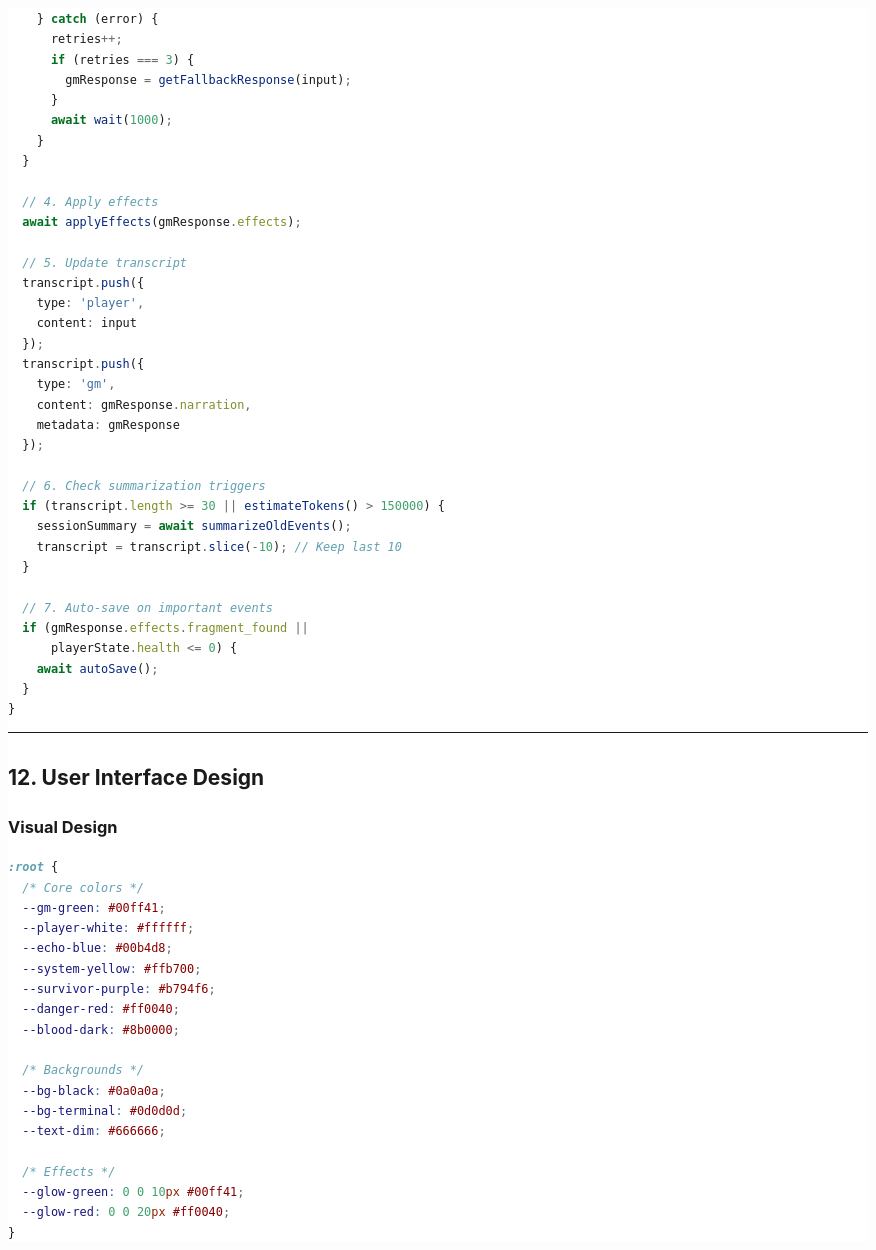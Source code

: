 ```typescript
    } catch (error) {
      retries++;
      if (retries === 3) {
        gmResponse = getFallbackResponse(input);
      }
      await wait(1000);
    }
  }
  
  // 4. Apply effects
  await applyEffects(gmResponse.effects);
  
  // 5. Update transcript
  transcript.push({ 
    type: 'player', 
    content: input 
  });
  transcript.push({ 
    type: 'gm', 
    content: gmResponse.narration,
    metadata: gmResponse
  });
  
  // 6. Check summarization triggers
  if (transcript.length >= 30 || estimateTokens() > 150000) {
    sessionSummary = await summarizeOldEvents();
    transcript = transcript.slice(-10); // Keep last 10
  }
  
  // 7. Auto-save on important events
  if (gmResponse.effects.fragment_found || 
      playerState.health <= 0) {
    await autoSave();
  }
}
```

---

## 12. User Interface Design

### Visual Design

```css
:root {
  /* Core colors */
  --gm-green: #00ff41;
  --player-white: #ffffff;
  --echo-blue: #00b4d8;
  --system-yellow: #ffb700;
  --survivor-purple: #b794f6;
  --danger-red: #ff0040;
  --blood-dark: #8b0000;
  
  /* Backgrounds */
  --bg-black: #0a0a0a;
  --bg-terminal: #0d0d0d;
  --text-dim: #666666;
  
  /* Effects */
  --glow-green: 0 0 10px #00ff41;
  --glow-red: 0 0 20px #ff0040;
}
```